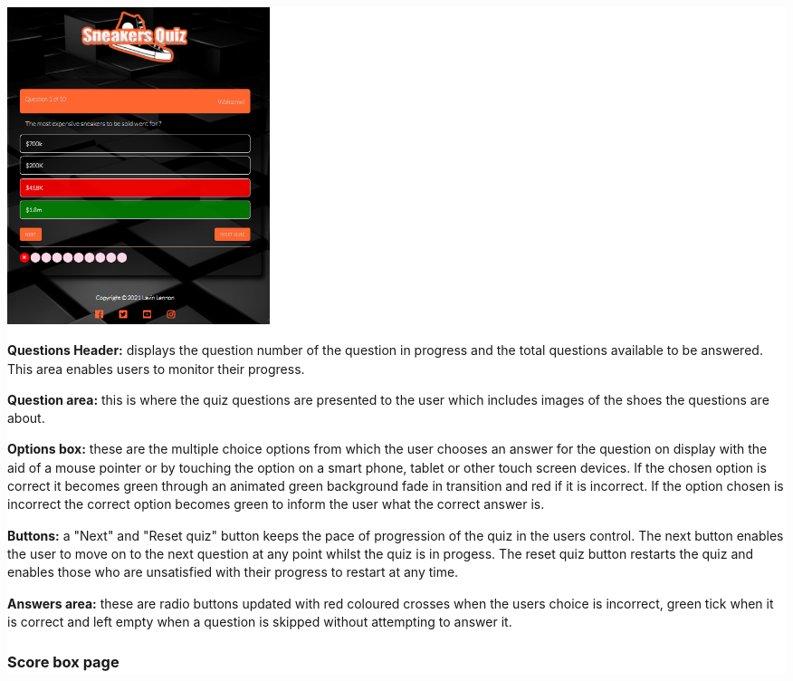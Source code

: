 <p align="left"><img src="https://github.com/Lavlen/sneakers-quiz/blob/main/assets/images/questionsPage.PNG" style=width="300" height="350"></p>

**Questions Header:** displays the question number of the question in progress and the total questions available to be answered. This area enables users to monitor their progress.

**Question area:** this is where the quiz questions are presented to the user which includes images of the shoes the questions are about.

**Options box:** these are the multiple choice options from which the user chooses an answer for the question on display with the aid of a mouse pointer or by touching the option on a smart phone, tablet or other touch screen devices. If the chosen option is correct it becomes green through an animated green background fade in transition and red if it is incorrect. If the option chosen is incorrect the correct option becomes green to inform the user what the correct answer is.

**Buttons:** a "Next" and "Reset quiz" button keeps the pace of progression of the quiz in the users control. The next button enables the user to move on to the next question at any point whilst the quiz is in progess. The reset quiz button restarts the quiz and enables those who are unsatisfied with their progress to restart at any time.

**Answers area:** these are radio buttons updated with red coloured crosses when the users choice is  incorrect, green tick when it is correct and left empty when a question is skipped without attempting to answer it.

### Score box page
